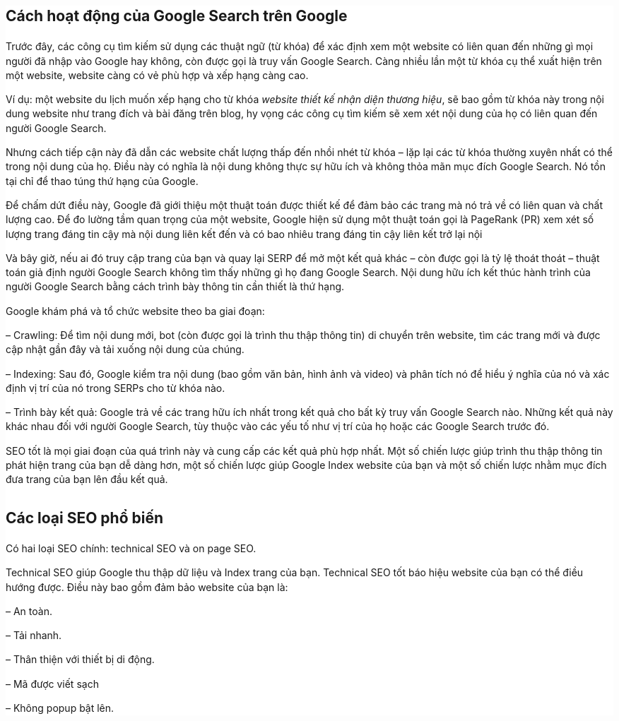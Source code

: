## Cách hoạt động của Google Search trên Google

Trước đây, các công cụ tìm kiếm sử dụng các thuật ngữ (từ khóa) để xác định xem một website có liên quan đến những gì mọi người đã nhập vào Google hay không, còn được gọi là truy vấn Google Search. Càng nhiều lần một từ khóa cụ thể xuất hiện trên một website, website càng có vẻ phù hợp và xếp hạng càng cao.

Ví dụ: một website du lịch muốn xếp hạng cho từ khóa _website thiết kế nhận diện thương hiệu_, sẽ bao gồm từ khóa này trong nội dung website như trang đích và bài đăng trên blog, hy vọng các công cụ tìm kiếm sẽ xem xét nội dung của họ có liên quan đến người Google Search.

Nhưng cách tiếp cận này đã dẫn các website chất lượng thấp đến nhồi nhét từ khóa – lặp lại các từ khóa thường xuyên nhất có thể trong nội dung của họ. Điều này có nghĩa là nội dung không thực sự hữu ích và không thỏa mãn mục đích Google Search. Nó tồn tại chỉ để thao túng thứ hạng của Google.

Để chấm dứt điều này, Google đã giới thiệu một thuật toán được thiết kế để đảm bảo các trang mà nó trả về có liên quan và chất lượng cao. Để đo lường tầm quan trọng của một website, Google hiện sử dụng một thuật toán gọi là PageRank (PR) xem xét số lượng trang đáng tin cậy mà nội dung liên kết đến và có bao nhiêu trang đáng tin cậy liên kết trở lại nội

Và bây giờ, nếu ai đó truy cập trang của bạn và quay lại SERP để mở một kết quả khác – còn được gọi là tỷ lệ thoát thoát – thuật toán giả định người Google Search không tìm thấy những gì họ đang Google Search. Nội dung hữu ích kết thúc hành trình của người Google Search bằng cách trình bày thông tin cần thiết là thứ hạng.

Google khám phá và tổ chức website theo ba giai đoạn:

– Crawling: Để tìm nội dung mới, bot (còn được gọi là trình thu thập thông tin) di chuyển trên website, tìm các trang mới và được cập nhật gần đây và tải xuống nội dung của chúng.

– Indexing: Sau đó, Google kiểm tra nội dung (bao gồm văn bản, hình ảnh và video) và phân tích nó để hiểu ý nghĩa của nó và xác định vị trí của nó trong SERPs cho từ khóa nào.

– Trình bày kết quả: Google trả về các trang hữu ích nhất trong kết quả cho bất kỳ truy vấn Google Search nào. Những kết quả này khác nhau đối với người Google Search, tùy thuộc vào các yếu tố như vị trí của họ hoặc các Google Search trước đó.

SEO tốt là mọi giai đoạn của quá trình này và cung cấp các kết quả phù hợp nhất. Một số chiến lược giúp trình thu thập thông tin phát hiện trang của bạn dễ dàng hơn, một số chiến lược giúp Google Index website của bạn và một số chiến lược nhằm mục đích đưa trang của bạn lên đầu kết quả.

## Các loại SEO phổ biến

Có hai loại SEO chính: technical SEO và on page SEO.

Technical SEO giúp Google thu thập dữ liệu và Index trang của bạn. Technical SEO tốt báo hiệu website của bạn có thể điều hướng được. Điều này bao gồm đảm bảo website của bạn là:

– An toàn.

– Tải nhanh.

– Thân thiện với thiết bị di động.

– Mã được viết sạch

– Không popup bật lên.
